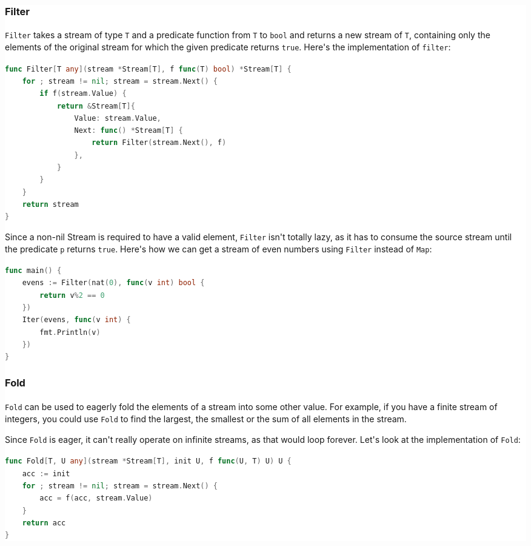 ### Filter

`Filter` takes a stream of type `T` and a predicate function from `T` to `bool`
and returns a new stream of `T`, containing only the elements of the original
stream for which the given predicate returns `true`. Here's the implementation
of `filter`:

```go
func Filter[T any](stream *Stream[T], f func(T) bool) *Stream[T] {
	for ; stream != nil; stream = stream.Next() {
		if f(stream.Value) {
			return &Stream[T]{
				Value: stream.Value,
				Next: func() *Stream[T] {
					return Filter(stream.Next(), f)
				},
			}
		}
	}
	return stream
}
```

Since a non-nil Stream is required to have a valid element, `Filter` isn't
totally lazy, as it has to consume the source stream until the predicate `p`
returns `true`. Here's how we can get a stream of even numbers using `Filter`
instead of `Map`:

```go
func main() {
	evens := Filter(nat(0), func(v int) bool {
		return v%2 == 0
	})
	Iter(evens, func(v int) {
		fmt.Println(v)
	})
}
```

### Fold

`Fold` can be used to eagerly fold the elements of a stream into some other
value. For example, if you have a finite stream of integers, you could use
`Fold` to find the largest, the smallest or the sum of all elements in the
stream.

Since `Fold` is eager, it can't really operate on infinite streams, as that
would loop forever. Let's look at the implementation of `Fold`:

```go
func Fold[T, U any](stream *Stream[T], init U, f func(U, T) U) U {
	acc := init
	for ; stream != nil; stream = stream.Next() {
		acc = f(acc, stream.Value)
	}
	return acc
}
```
